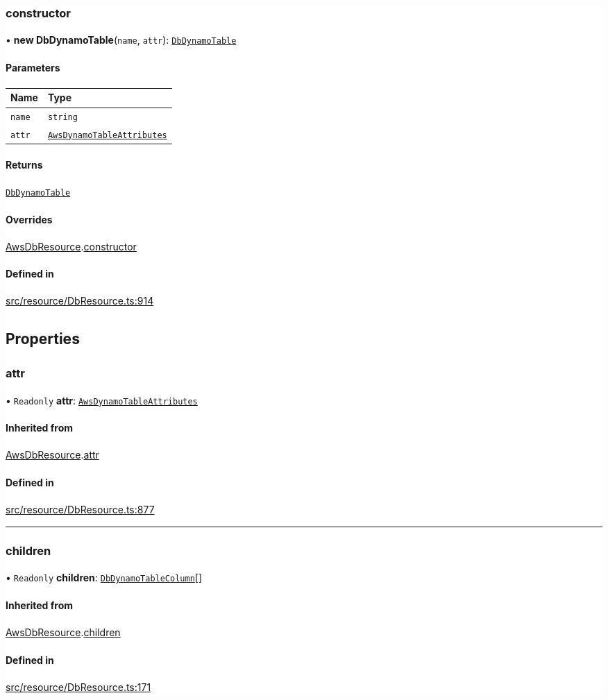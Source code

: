 ### constructor

• **new DbDynamoTable**(`name`, `attr`): [`DbDynamoTable`](DbDynamoTable.md)

#### Parameters

| Name | Type |
| :------ | :------ |
| `name` | `string` |
| `attr` | [`AwsDynamoTableAttributes`](../modules.md#awsdynamotableattributes) |

#### Returns

[`DbDynamoTable`](DbDynamoTable.md)

#### Overrides

[AwsDbResource](AwsDbResource.md).[constructor](AwsDbResource.md#constructor)

#### Defined in

[src/resource/DbResource.ts:914](https://github.com/l-v-yonsama/db-drivers/blob/9b84bf7085d0b11a9ac0eae102e4b16278d3ffa2/src/resource/DbResource.ts#L914)

## Properties

### attr

• `Readonly` **attr**: [`AwsDynamoTableAttributes`](../modules.md#awsdynamotableattributes)

#### Inherited from

[AwsDbResource](AwsDbResource.md).[attr](AwsDbResource.md#attr)

#### Defined in

[src/resource/DbResource.ts:877](https://github.com/l-v-yonsama/db-drivers/blob/9b84bf7085d0b11a9ac0eae102e4b16278d3ffa2/src/resource/DbResource.ts#L877)

___

### children

• `Readonly` **children**: [`DbDynamoTableColumn`](DbDynamoTableColumn.md)[]

#### Inherited from

[AwsDbResource](AwsDbResource.md).[children](AwsDbResource.md#children)

#### Defined in

[src/resource/DbResource.ts:171](https://github.com/l-v-yonsama/db-drivers/blob/9b84bf7085d0b11a9ac0eae102e4b16278d3ffa2/src/resource/DbResource.ts#L171)
